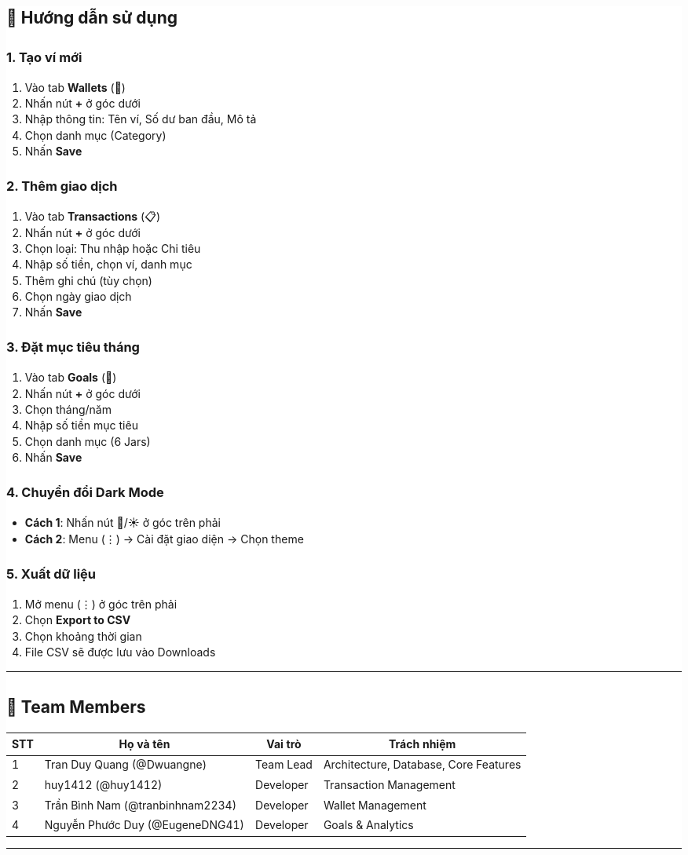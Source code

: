 
## 📖 Hướng dẫn sử dụng

### 1. Tạo ví mới
1. Vào tab **Wallets** (👛)
2. Nhấn nút **+** ở góc dưới
3. Nhập thông tin: Tên ví, Số dư ban đầu, Mô tả
4. Chọn danh mục (Category)
5. Nhấn **Save**

### 2. Thêm giao dịch
1. Vào tab **Transactions** (📋)
2. Nhấn nút **+** ở góc dưới
3. Chọn loại: Thu nhập hoặc Chi tiêu
4. Nhập số tiền, chọn ví, danh mục
5. Thêm ghi chú (tùy chọn)
6. Chọn ngày giao dịch
7. Nhấn **Save**

### 3. Đặt mục tiêu tháng
1. Vào tab **Goals** (🎯)
2. Nhấn nút **+** ở góc dưới
3. Chọn tháng/năm
4. Nhập số tiền mục tiêu
5. Chọn danh mục (6 Jars)
6. Nhấn **Save**

### 4. Chuyển đổi Dark Mode
- **Cách 1**: Nhấn nút 🌙/☀️ ở góc trên phải
- **Cách 2**: Menu (⋮) → Cài đặt giao diện → Chọn theme

### 5. Xuất dữ liệu
1. Mở menu (⋮) ở góc trên phải
2. Chọn **Export to CSV**
3. Chọn khoảng thời gian
4. File CSV sẽ được lưu vào Downloads

---

## 👥 Team Members

| STT | Họ và tên | Vai trò | Trách nhiệm |
|-----|-----------|---------|-------------|
| 1 | Tran Duy Quang (@Dwuangne) | Team Lead | Architecture, Database, Core Features |
| 2 | huy1412 (@huy1412) | Developer | Transaction Management |
| 3 | Trần Bình Nam (@tranbinhnam2234) | Developer | Wallet Management |
| 4 | Nguyễn Phước Duy (@EugeneDNG41) | Developer | Goals & Analytics |

---